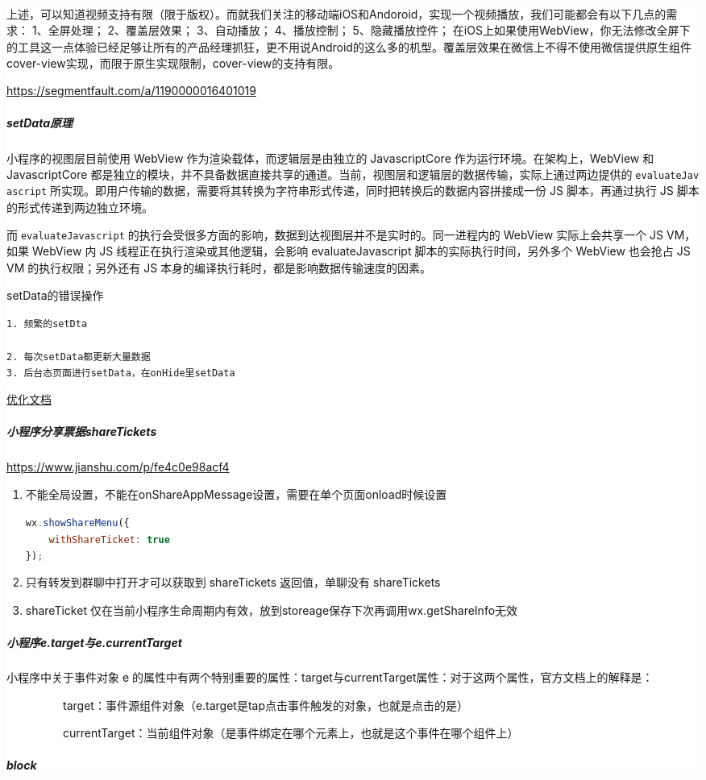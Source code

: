 上述，可以知道视频支持有限（限于版权）。而就我们关注的移动端iOS和Andoroid，实现一个视频播放，我们可能都会有以下几点的需求：
1、全屏处理；
2、覆盖层效果；
3、自动播放；
4、播放控制；
5、隐藏播放控件；
在iOS上如果使用WebView，你无法修改全屏下的工具这一点体验已经足够让所有的产品经理抓狂，更不用说Android的这么多的机型。覆盖层效果在微信上不得不使用微信提供原生组件cover-view实现，而限于原生实现限制，cover-view的支持有限。

https://segmentfault.com/a/1190000016401019



##### setData原理

小程序的视图层目前使用 WebView 作为渲染载体，而逻辑层是由独立的 JavascriptCore 作为运行环境。在架构上，WebView 和 JavascriptCore 都是独立的模块，并不具备数据直接共享的通道。当前，视图层和逻辑层的数据传输，实际上通过两边提供的 `evaluateJavascript` 所实现。即用户传输的数据，需要将其转换为字符串形式传递，同时把转换后的数据内容拼接成一份 JS 脚本，再通过执行 JS 脚本的形式传递到两边独立环境。

而 `evaluateJavascript` 的执行会受很多方面的影响，数据到达视图层并不是实时的。同一进程内的 WebView 实际上会共享一个 JS VM，如果 WebView 内 JS 线程正在执行渲染或其他逻辑，会影响 evaluateJavascript 脚本的实际执行时间，另外多个 WebView 也会抢占 JS VM 的执行权限；另外还有 JS 本身的编译执行耗时，都是影响数据传输速度的因素。

setData的错误操作

	1. 频繁的setDta

   	2. 每次setData都更新大量数据
   	3. 后台态页面进行setData，在onHide里setData

[优化文档](https://developers.weixin.qq.com/miniprogram/dev/framework/performance/tips.html)



##### 小程序分享票据shareTickets

https://www.jianshu.com/p/fe4c0e98acf4

1. 不能全局设置，不能在onShareAppMessage设置，需要在单个页面onload时候设置

   ```javascript
   wx.showShareMenu({
       withShareTicket: true
   });
   ```

2. 只有转发到群聊中打开才可以获取到 shareTickets 返回值，单聊没有 shareTickets

3. shareTicket 仅在当前小程序生命周期内有效，放到storeage保存下次再调用wx.getShareInfo无效



##### 小程序e.target与e.currentTarget

小程序中关于事件对象  e  的属性中有两个特别重要的属性：target与currentTarget属性：对于这两个属性，官方文档上的解释是：

　　　　　target：事件源组件对象（e.target是tap点击事件触发的对象，也就是点击的是）

　　　　　currentTarget：当前组件对象（是事件绑定在哪个元素上，也就是这个事件在哪个组件上）



##### block
